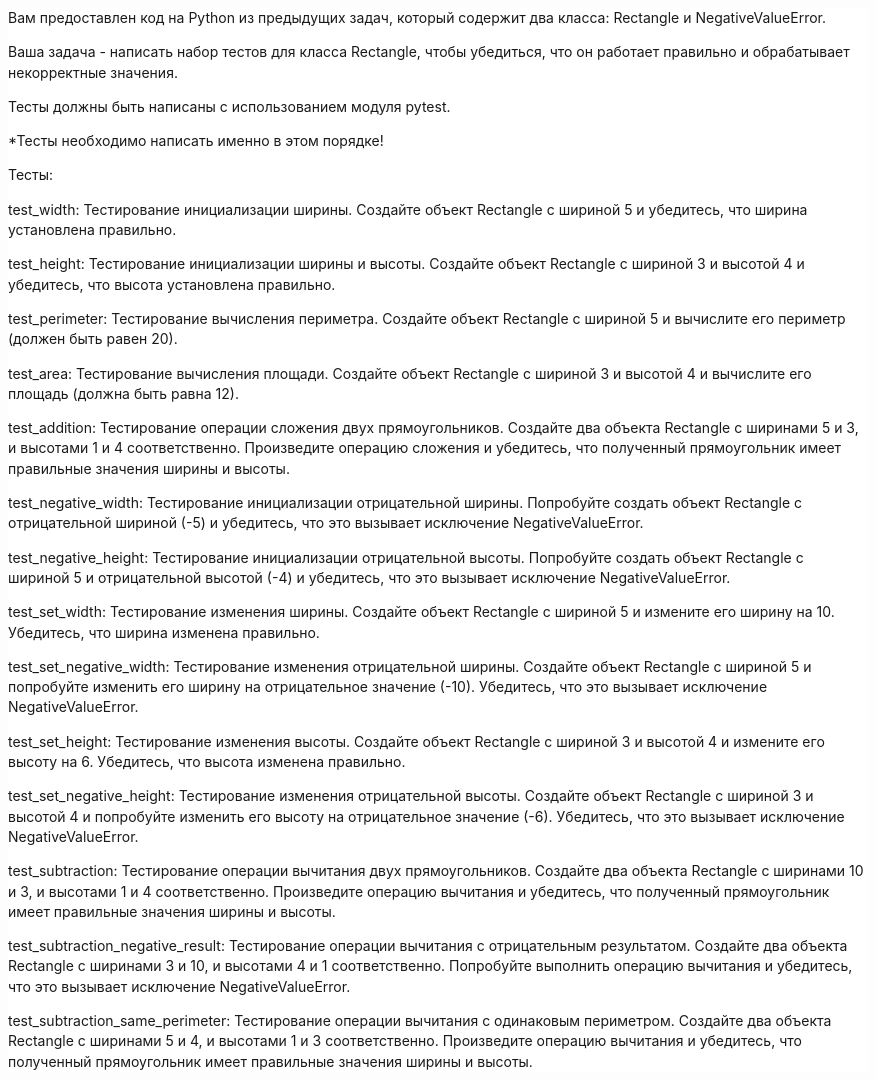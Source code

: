 Вам предоставлен код на Python из предыдущих задач, который содержит два класса: Rectangle и NegativeValueError.

Ваша задача - написать набор тестов для класса Rectangle, чтобы убедиться, что он работает правильно и обрабатывает некорректные значения.

Тесты должны быть написаны с использованием модуля pytest.

*Тесты необходимо написать именно в этом порядке!

Тесты:

test_width: Тестирование инициализации ширины. Создайте объект Rectangle с шириной 5 и убедитесь, что ширина установлена правильно.

test_height: Тестирование инициализации ширины и высоты. Создайте объект Rectangle с шириной 3 и высотой 4 и убедитесь, что высота установлена правильно.

test_perimeter: Тестирование вычисления периметра. Создайте объект Rectangle с шириной 5 и вычислите его периметр (должен быть равен 20).

test_area: Тестирование вычисления площади. Создайте объект Rectangle с шириной 3 и высотой 4 и вычислите его площадь (должна быть равна 12).

test_addition: Тестирование операции сложения двух прямоугольников. Создайте два объекта Rectangle с ширинами 5 и 3, и высотами 1 и 4 соответственно. Произведите операцию сложения и убедитесь, что полученный прямоугольник имеет правильные значения ширины и высоты.

test_negative_width: Тестирование инициализации отрицательной ширины. Попробуйте создать объект Rectangle с отрицательной шириной (-5) и убедитесь, что это вызывает исключение NegativeValueError.

test_negative_height: Тестирование инициализации отрицательной высоты. Попробуйте создать объект Rectangle с шириной 5 и отрицательной высотой (-4) и убедитесь, что это вызывает исключение NegativeValueError.

test_set_width: Тестирование изменения ширины. Создайте объект Rectangle с шириной 5 и измените его ширину на 10. Убедитесь, что ширина изменена правильно.

test_set_negative_width: Тестирование изменения отрицательной ширины. Создайте объект Rectangle с шириной 5 и попробуйте изменить его ширину на отрицательное значение (-10). Убедитесь, что это вызывает исключение NegativeValueError.

test_set_height: Тестирование изменения высоты. Создайте объект Rectangle с шириной 3 и высотой 4 и измените его высоту на 6. Убедитесь, что высота изменена правильно.

test_set_negative_height: Тестирование изменения отрицательной высоты. Создайте объект Rectangle с шириной 3 и высотой 4 и попробуйте изменить его высоту на отрицательное значение (-6). Убедитесь, что это вызывает исключение NegativeValueError.

test_subtraction: Тестирование операции вычитания двух прямоугольников. Создайте два объекта Rectangle с ширинами 10 и 3, и высотами 1 и 4 соответственно. Произведите операцию вычитания и убедитесь, что полученный прямоугольник имеет правильные значения ширины и высоты.

test_subtraction_negative_result: Тестирование операции вычитания с отрицательным результатом. Создайте два объекта Rectangle с ширинами 3 и 10, и высотами 4 и 1 соответственно. Попробуйте выполнить операцию вычитания и убедитесь, что это вызывает исключение NegativeValueError.

test_subtraction_same_perimeter: Тестирование операции вычитания с одинаковым периметром. Создайте два объекта Rectangle с ширинами 5 и 4, и высотами 1 и 3 соответственно. Произведите операцию вычитания и убедитесь, что полученный прямоугольник имеет правильные значения ширины и высоты.
